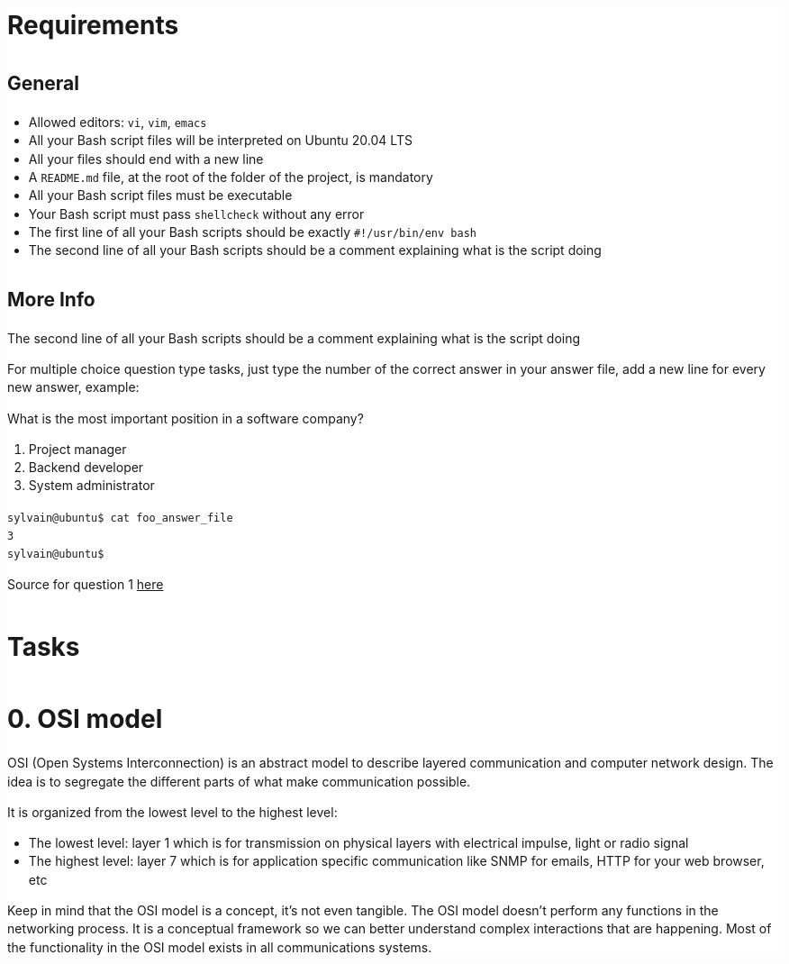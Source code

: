 # Requirements
## General
  * Allowed editors: `vi`, `vim`, `emacs`
  * All your Bash script files will be interpreted on Ubuntu 20.04 LTS
  * All your files should end with a new line
  * A `README.md` file, at the root of the folder of the project, is mandatory
  * All your Bash script files must be executable
  * Your Bash script must pass `shellcheck` without any error
  * The first line of all your Bash scripts should be exactly `#!/usr/bin/env bash`
  * The second line of all your Bash scripts should be a comment explaining what is the script doing

## More Info
The second line of all your Bash scripts should be a comment explaining what is the script doing

For multiple choice question type tasks, just type the number of the correct answer in your answer file, add a new line for every new answer, example:

What is the most important position in a software company?

  1. Project manager
  2. Backend developer
  3. System administrator

```
sylvain@ubuntu$ cat foo_answer_file
3
sylvain@ubuntu$
```

Source for question 1 [here](https://alx-intranet.hbtn.io/rltoken/iEZZ6SemL1HJHjaJOjlPYQ)

# Tasks
# 0. OSI model

OSI (Open Systems Interconnection) is an abstract model to describe layered communication and computer network design. The idea is to segregate the different parts of what make communication possible.

It is organized from the lowest level to the highest level:
 * The lowest level: layer 1 which is for transmission on physical layers with electrical impulse, light or radio signal
 * The highest level: layer 7 which is for application specific communication like SNMP for emails, HTTP for your web browser, etc

Keep in mind that the OSI model is a concept, it’s not even tangible. The OSI model doesn’t perform any functions in the networking process. It is a conceptual framework so we can better understand complex interactions that are happening. Most of the functionality in the OSI model exists in all communications systems.
